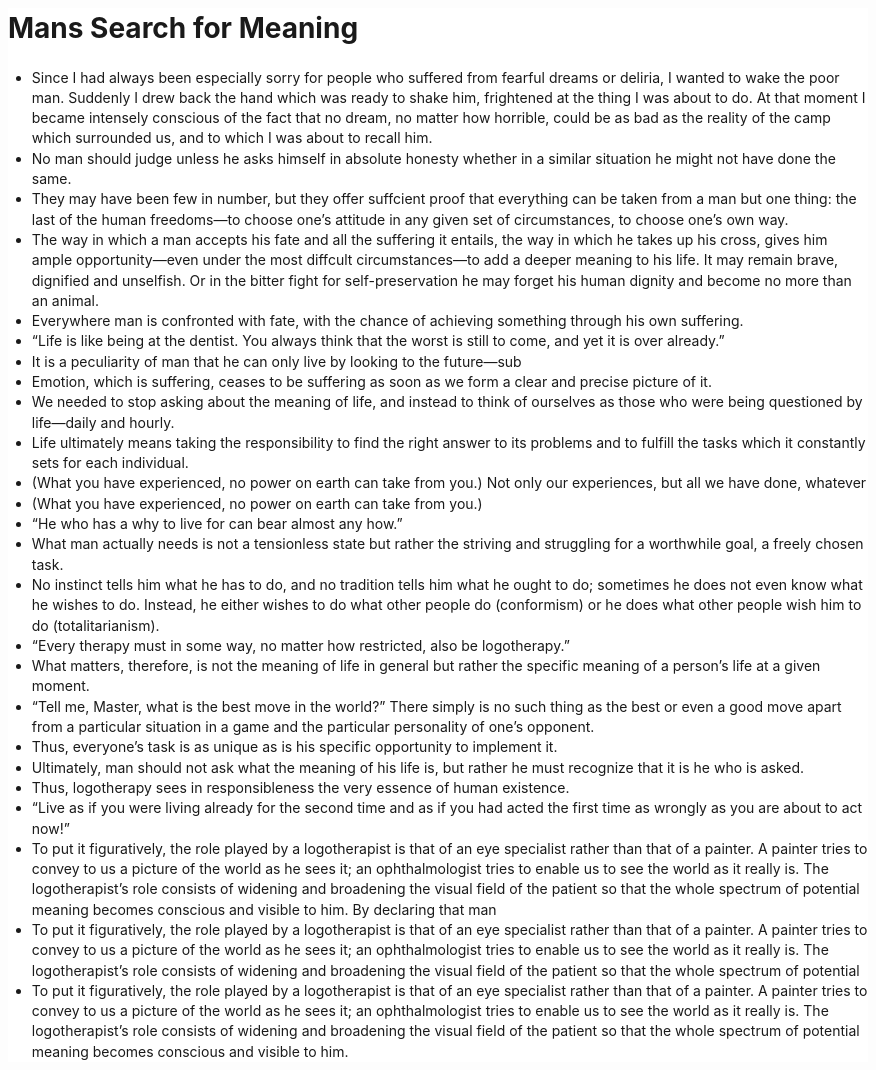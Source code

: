 # Mans Search for Meaning
- Since I had always been especially sorry for people who suffered from fearful dreams or deliria, I wanted to wake the poor man. Suddenly I drew back the hand which was ready to shake him, frightened at the thing I was about to do. At that moment I became intensely conscious of the fact that no dream, no matter how horrible, could be as bad as the reality of the camp which surrounded us, and to which I was about to recall him.
- No man should judge unless he asks himself in absolute honesty whether in a similar situation he might not have done the same.
- They may have been few in number, but they offer suffcient proof that everything can be taken from a man but one thing: the last of the human freedoms—to choose one’s attitude in any given set of circumstances, to choose one’s own way.
- The way in which a man accepts his fate and all the suffering it entails, the way in which he takes up his cross, gives him ample opportunity—even under the most diffcult circumstances—to add a deeper meaning to his life. It may remain brave, dignified and unselfish. Or in the bitter fight for self-preservation he may forget his human dignity and become no more than an animal.
- Everywhere man is confronted with fate, with the chance of achieving something through his own suffering.
- “Life is like being at the dentist. You always think that the worst is still to come, and yet it is over already.”
- It is a peculiarity of man that he can only live by looking to the future—sub
- Emotion, which is suffering, ceases to be suffering as soon as we form a clear and precise picture of it.
- We needed to stop asking about the meaning of life, and instead to think of ourselves as those who were being questioned by life—daily and hourly.
- Life ultimately means taking the responsibility to find the right answer to its problems and to fulfill the tasks which it constantly sets for each individual.
- (What you have experienced, no power on earth can take from you.) Not only our experiences, but all we have done, whatever
- (What you have experienced, no power on earth can take from you.)
- “He who has a why to live for can bear almost any how.”
- What man actually needs is not a tensionless state but rather the striving and struggling for a worthwhile goal, a freely chosen task.
- No instinct tells him what he has to do, and no tradition tells him what he ought to do; sometimes he does not even know what he wishes to do. Instead, he either wishes to do what other people do (conformism) or he does what other people wish him to do (totalitarianism).
- “Every therapy must in some way, no matter how restricted, also be logotherapy.”
- What matters, therefore, is not the meaning of life in general but rather the specific meaning of a person’s life at a given moment.
- “Tell me, Master, what is the best move in the world?” There simply is no such thing as the best or even a good move apart from a particular situation in a game and the particular personality of one’s opponent.
- Thus, everyone’s task is as unique as is his specific opportunity to implement it.
- Ultimately, man should not ask what the meaning of his life is, but rather he must recognize that it is he who is asked.
- Thus, logotherapy sees in responsibleness the very essence of human existence.
- “Live as if you were living already for the second time and as if you had acted the first time as wrongly as you are about to act now!”
- To put it figuratively, the role played by a logotherapist is that of an eye specialist rather than that of a painter. A painter tries to convey to us a picture of the world as he sees it; an ophthalmologist tries to enable us to see the world as it really is. The logotherapist’s role consists of widening and broadening the visual field of the patient so that the whole spectrum of potential meaning becomes conscious and visible to him. By declaring that man
- To put it figuratively, the role played by a logotherapist is that of an eye specialist rather than that of a painter. A painter tries to convey to us a picture of the world as he sees it; an ophthalmologist tries to enable us to see the world as it really is. The logotherapist’s role consists of widening and broadening the visual field of the patient so that the whole spectrum of potential
- To put it figuratively, the role played by a logotherapist is that of an eye specialist rather than that of a painter. A painter tries to convey to us a picture of the world as he sees it; an ophthalmologist tries to enable us to see the world as it really is. The logotherapist’s role consists of widening and broadening the visual field of the patient so that the whole spectrum of potential meaning becomes conscious and visible to him.